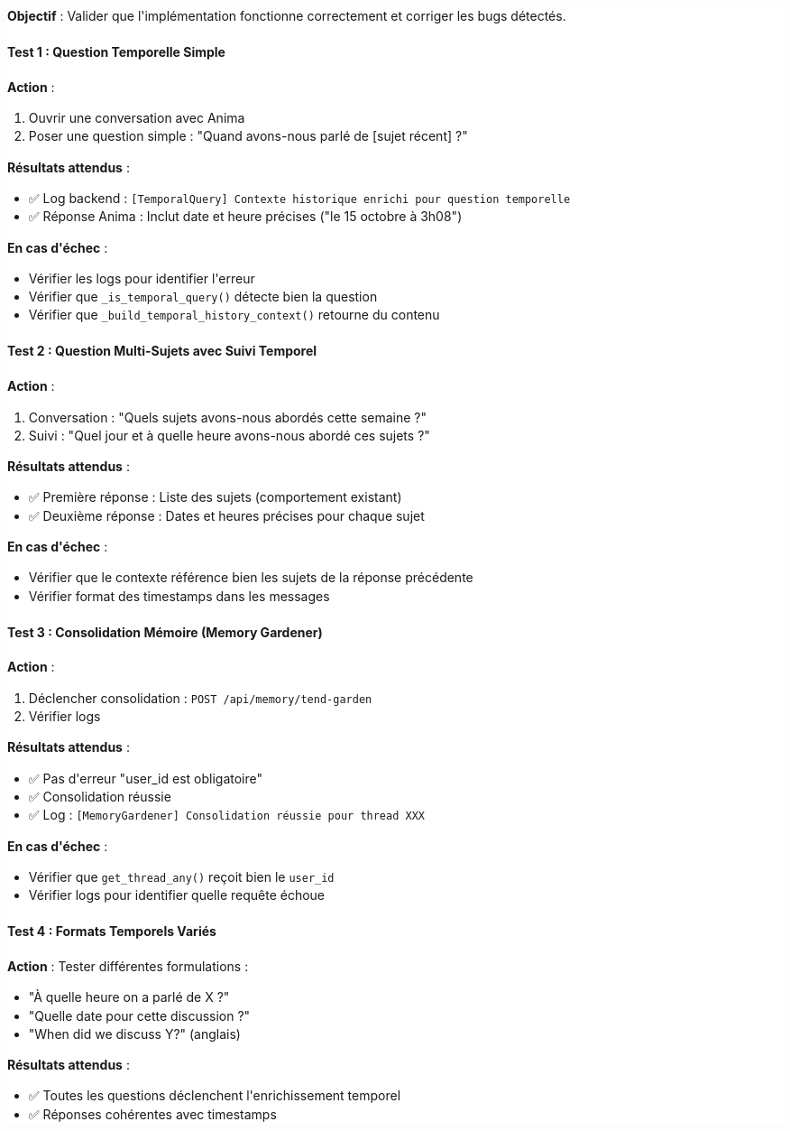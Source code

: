 **Objectif** : Valider que l'implémentation fonctionne correctement et corriger les bugs détectés.

#### Test 1 : Question Temporelle Simple

**Action** :
1. Ouvrir une conversation avec Anima
2. Poser une question simple : "Quand avons-nous parlé de [sujet récent] ?"

**Résultats attendus** :
- ✅ Log backend : `[TemporalQuery] Contexte historique enrichi pour question temporelle`
- ✅ Réponse Anima : Inclut date et heure précises ("le 15 octobre à 3h08")

**En cas d'échec** :
- Vérifier les logs pour identifier l'erreur
- Vérifier que `_is_temporal_query()` détecte bien la question
- Vérifier que `_build_temporal_history_context()` retourne du contenu

#### Test 2 : Question Multi-Sujets avec Suivi Temporel

**Action** :
1. Conversation : "Quels sujets avons-nous abordés cette semaine ?"
2. Suivi : "Quel jour et à quelle heure avons-nous abordé ces sujets ?"

**Résultats attendus** :
- ✅ Première réponse : Liste des sujets (comportement existant)
- ✅ Deuxième réponse : Dates et heures précises pour chaque sujet

**En cas d'échec** :
- Vérifier que le contexte référence bien les sujets de la réponse précédente
- Vérifier format des timestamps dans les messages

#### Test 3 : Consolidation Mémoire (Memory Gardener)

**Action** :
1. Déclencher consolidation : `POST /api/memory/tend-garden`
2. Vérifier logs

**Résultats attendus** :
- ✅ Pas d'erreur "user_id est obligatoire"
- ✅ Consolidation réussie
- ✅ Log : `[MemoryGardener] Consolidation réussie pour thread XXX`

**En cas d'échec** :
- Vérifier que `get_thread_any()` reçoit bien le `user_id`
- Vérifier logs pour identifier quelle requête échoue

#### Test 4 : Formats Temporels Variés

**Action** :
Tester différentes formulations :
- "À quelle heure on a parlé de X ?"
- "Quelle date pour cette discussion ?"
- "When did we discuss Y?" (anglais)

**Résultats attendus** :
- ✅ Toutes les questions déclenchent l'enrichissement temporel
- ✅ Réponses cohérentes avec timestamps
